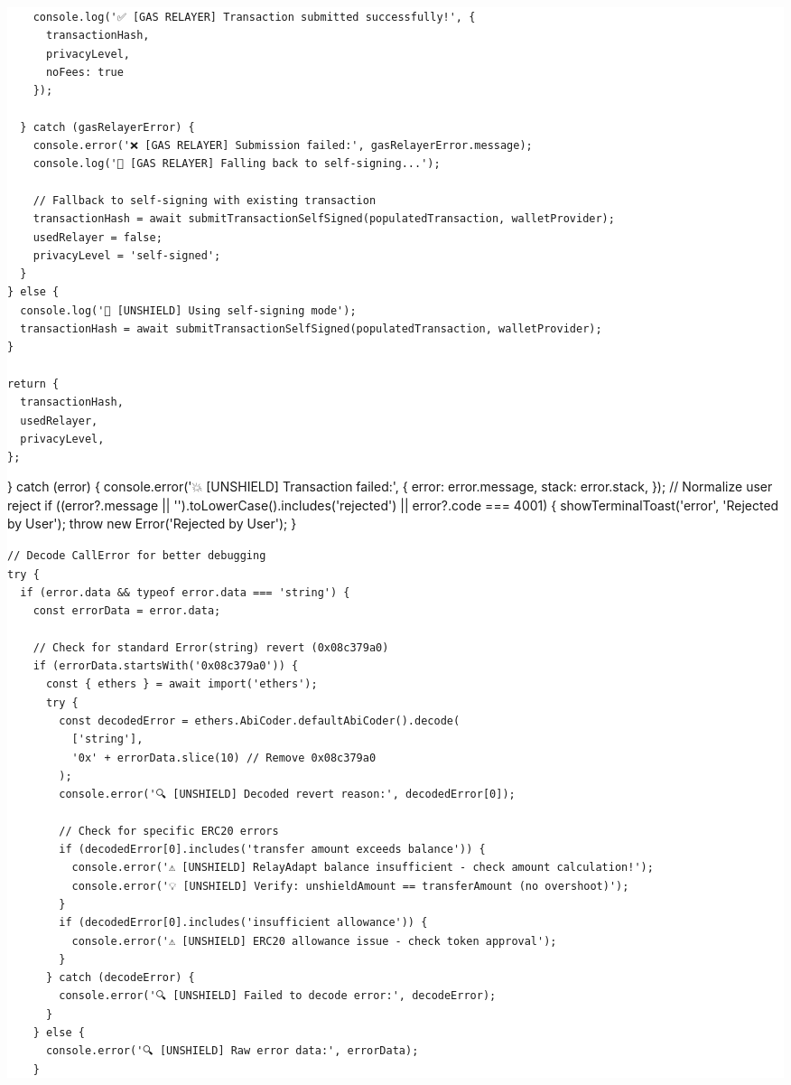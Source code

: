         
        console.log('✅ [GAS RELAYER] Transaction submitted successfully!', {
          transactionHash,
          privacyLevel,
          noFees: true
        });
        
      } catch (gasRelayerError) {
        console.error('❌ [GAS RELAYER] Submission failed:', gasRelayerError.message);
        console.log('🔄 [GAS RELAYER] Falling back to self-signing...');
        
        // Fallback to self-signing with existing transaction
        transactionHash = await submitTransactionSelfSigned(populatedTransaction, walletProvider);
        usedRelayer = false;
        privacyLevel = 'self-signed';
      }
    } else {
      console.log('🔐 [UNSHIELD] Using self-signing mode');
      transactionHash = await submitTransactionSelfSigned(populatedTransaction, walletProvider);
    }

    return {
      transactionHash,
      usedRelayer,
      privacyLevel,
    };

  } catch (error) {
    console.error('💥 [UNSHIELD] Transaction failed:', {
      error: error.message,
      stack: error.stack,
    });
    // Normalize user reject
    if ((error?.message || '').toLowerCase().includes('rejected') || error?.code === 4001) {
      showTerminalToast('error', 'Rejected by User');
      throw new Error('Rejected by User');
    }
    
    // Decode CallError for better debugging
    try {
      if (error.data && typeof error.data === 'string') {
        const errorData = error.data;
        
        // Check for standard Error(string) revert (0x08c379a0)
        if (errorData.startsWith('0x08c379a0')) {
          const { ethers } = await import('ethers');
          try {
            const decodedError = ethers.AbiCoder.defaultAbiCoder().decode(
              ['string'],
              '0x' + errorData.slice(10) // Remove 0x08c379a0
            );
            console.error('🔍 [UNSHIELD] Decoded revert reason:', decodedError[0]);
            
            // Check for specific ERC20 errors
            if (decodedError[0].includes('transfer amount exceeds balance')) {
              console.error('⚠️ [UNSHIELD] RelayAdapt balance insufficient - check amount calculation!');
              console.error('💡 [UNSHIELD] Verify: unshieldAmount == transferAmount (no overshoot)');
            }
            if (decodedError[0].includes('insufficient allowance')) {
              console.error('⚠️ [UNSHIELD] ERC20 allowance issue - check token approval');
            }
          } catch (decodeError) {
            console.error('🔍 [UNSHIELD] Failed to decode error:', decodeError);
          }
        } else {
          console.error('🔍 [UNSHIELD] Raw error data:', errorData);
        }